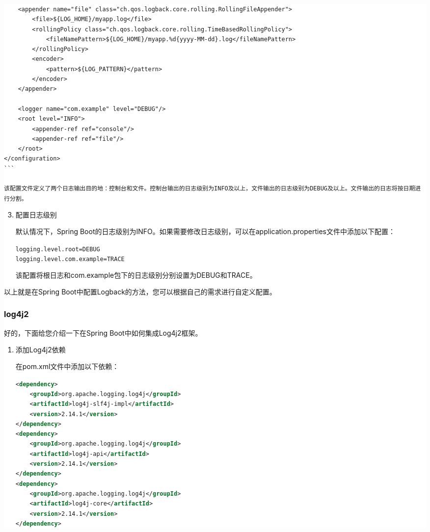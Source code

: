         <appender name="file" class="ch.qos.logback.core.rolling.RollingFileAppender">
            <file>${LOG_HOME}/myapp.log</file>
            <rollingPolicy class="ch.qos.logback.core.rolling.TimeBasedRollingPolicy">
                <fileNamePattern>${LOG_HOME}/myapp.%d{yyyy-MM-dd}.log</fileNamePattern>
            </rollingPolicy>
            <encoder>
                <pattern>${LOG_PATTERN}</pattern>
            </encoder>
        </appender>

        <logger name="com.example" level="DEBUG"/>
        <root level="INFO">
            <appender-ref ref="console"/>
            <appender-ref ref="file"/>
        </root>
    </configuration>
    ```

    该配置文件定义了两个日志输出目的地：控制台和文件。控制台输出的日志级别为INFO及以上，文件输出的日志级别为DEBUG及以上。文件输出的日志将按日期进行分割。

3. 配置日志级别

    默认情况下，Spring Boot的日志级别为INFO。如果需要修改日志级别，可以在application.properties文件中添加以下配置：

    ```properties
    logging.level.root=DEBUG
    logging.level.com.example=TRACE
    ```

    该配置将根日志和com.example包下的日志级别分别设置为DEBUG和TRACE。

以上就是在Spring Boot中配置Logback的方法，您可以根据自己的需求进行自定义配置。

### log4j2

好的，下面给您介绍一下在Spring Boot中如何集成Log4j2框架。

1. 添加Log4j2依赖

    在pom.xml文件中添加以下依赖：

    ```xml
    <dependency>
        <groupId>org.apache.logging.log4j</groupId>
        <artifactId>log4j-slf4j-impl</artifactId>
        <version>2.14.1</version>
    </dependency>
    <dependency>
        <groupId>org.apache.logging.log4j</groupId>
        <artifactId>log4j-api</artifactId>
        <version>2.14.1</version>
    </dependency>
    <dependency>
        <groupId>org.apache.logging.log4j</groupId>
        <artifactId>log4j-core</artifactId>
        <version>2.14.1</version>
    </dependency>
    ```
